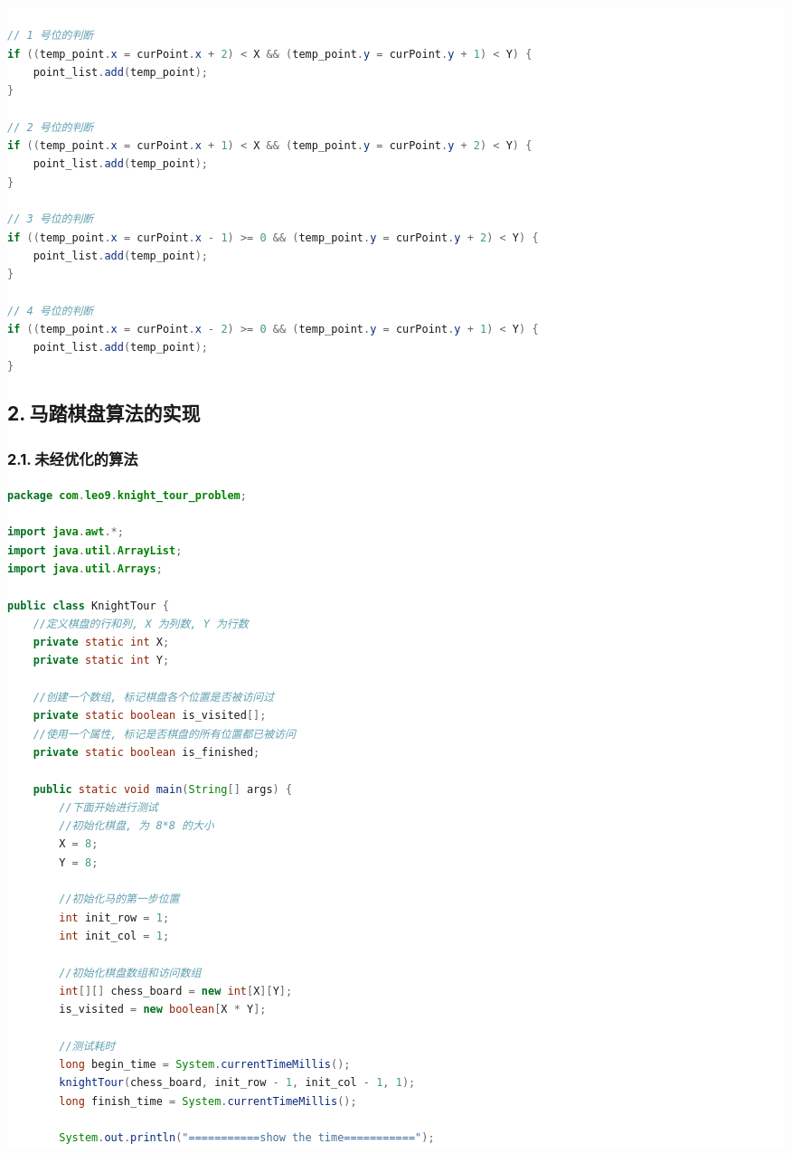   ```java

  // 1 号位的判断
  if ((temp_point.x = curPoint.x + 2) < X && (temp_point.y = curPoint.y + 1) < Y) {
      point_list.add(temp_point);
  }

  // 2 号位的判断
  if ((temp_point.x = curPoint.x + 1) < X && (temp_point.y = curPoint.y + 2) < Y) {
      point_list.add(temp_point);
  }

  // 3 号位的判断
  if ((temp_point.x = curPoint.x - 1) >= 0 && (temp_point.y = curPoint.y + 2) < Y) {
      point_list.add(temp_point);
  }

  // 4 号位的判断
  if ((temp_point.x = curPoint.x - 2) >= 0 && (temp_point.y = curPoint.y + 1) < Y) {
      point_list.add(temp_point);
  }
  ```


## 2. 马踏棋盘算法的实现

### 2.1. 未经优化的算法
```java
package com.leo9.knight_tour_problem;

import java.awt.*;
import java.util.ArrayList;
import java.util.Arrays;

public class KnightTour {
    //定义棋盘的行和列, X 为列数, Y 为行数
    private static int X;
    private static int Y;

    //创建一个数组, 标记棋盘各个位置是否被访问过
    private static boolean is_visited[];
    //使用一个属性, 标记是否棋盘的所有位置都已被访问
    private static boolean is_finished;

    public static void main(String[] args) {
        //下面开始进行测试
        //初始化棋盘, 为 8*8 的大小
        X = 8;
        Y = 8;

        //初始化马的第一步位置
        int init_row = 1;
        int init_col = 1;

        //初始化棋盘数组和访问数组
        int[][] chess_board = new int[X][Y];
        is_visited = new boolean[X * Y];

        //测试耗时
        long begin_time = System.currentTimeMillis();
        knightTour(chess_board, init_row - 1, init_col - 1, 1);
        long finish_time = System.currentTimeMillis();

        System.out.println("===========show the time===========");
```